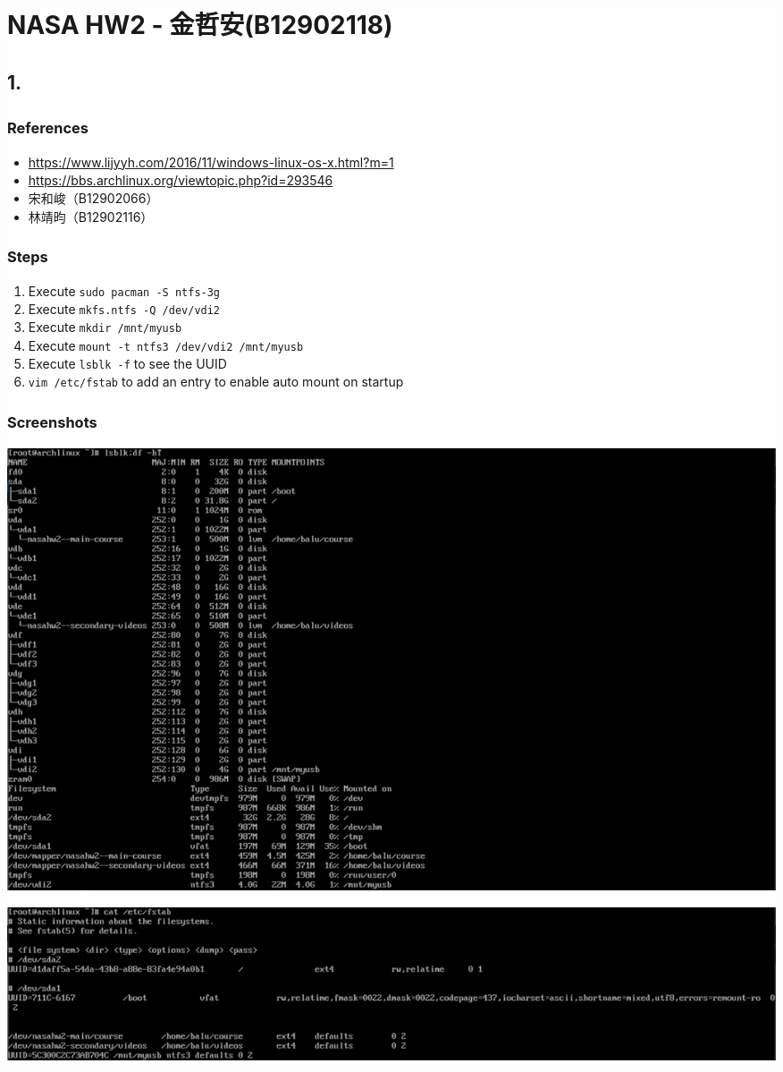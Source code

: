 # NASA HW2 - 金哲安(B12902118)

## 1.

### References

- https://www.lijyyh.com/2016/11/windows-linux-os-x.html?m=1
- https://bbs.archlinux.org/viewtopic.php?id=293546
- 宋和峻（B12902066）
- 林靖昀（B12902116）

### Steps

1. Execute `sudo pacman -S ntfs-3g`
2. Execute `mkfs.ntfs -Q /dev/vdi2`
3. Execute `mkdir /mnt/myusb`
4. Execute `mount -t ntfs3 /dev/vdi2 /mnt/myusb`
5. Execute `lsblk -f` to see the UUID
6. `vim /etc/fstab` to add an entry to enable auto mount on startup

### Screenshots

![](1-1.png)

![](1-2.png)
